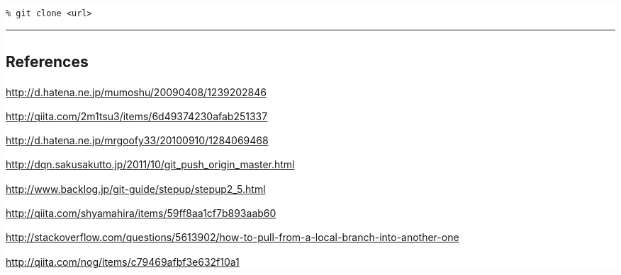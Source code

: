 ```% git clone <url>```

---

## References

http://d.hatena.ne.jp/mumoshu/20090408/1239202846

http://qiita.com/2m1tsu3/items/6d49374230afab251337

http://d.hatena.ne.jp/mrgoofy33/20100910/1284069468

http://dqn.sakusakutto.jp/2011/10/git_push_origin_master.html

http://www.backlog.jp/git-guide/stepup/stepup2_5.html

http://qiita.com/shyamahira/items/59ff8aa1cf7b893aab60

http://stackoverflow.com/questions/5613902/how-to-pull-from-a-local-branch-into-another-one

http://qiita.com/nog/items/c79469afbf3e632f10a1
